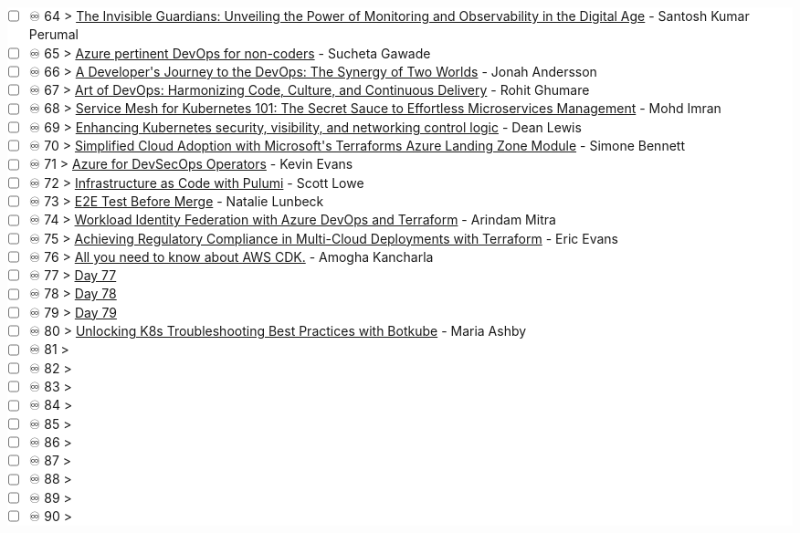 - [ ] ♾️ 64 > [The Invisible Guardians: Unveiling the Power of Monitoring and Observability in the Digital Age](2024/day64.md) - Santosh Kumar Perumal
- [ ] ♾️ 65 > [Azure pertinent DevOps for non-coders](2024/day65.md) - Sucheta Gawade
- [ ] ♾️ 66 > [A Developer's Journey to the DevOps: The Synergy of Two Worlds](2024/day66.md) - Jonah Andersson
- [ ] ♾️ 67 > [Art of DevOps: Harmonizing Code, Culture, and Continuous Delivery](2024/day67.md) - Rohit Ghumare
- [ ] ♾️ 68 > [Service Mesh for Kubernetes 101: The Secret Sauce to Effortless Microservices Management](2024/day68.md) - Mohd Imran
- [ ] ♾️ 69 > [Enhancing Kubernetes security, visibility, and networking control logic](2024/day69.md) - Dean Lewis
- [ ] ♾️ 70 > [Simplified Cloud Adoption with Microsoft's Terraforms Azure Landing Zone Module](2024/day70.md) - Simone Bennett
- [ ] ♾️ 71 > [Azure for DevSecOps Operators](2024/day71.md) - Kevin Evans
- [ ] ♾️ 72 > [Infrastructure as Code with Pulumi](2024/day72.md) - Scott Lowe
- [ ] ♾️ 73 > [E2E Test Before Merge](2024/day73.md) - Natalie Lunbeck
- [ ] ♾️ 74 > [Workload Identity Federation with Azure DevOps and Terraform](2024/day74.md) - Arindam Mitra
- [ ] ♾️ 75 > [Achieving Regulatory Compliance in Multi-Cloud Deployments with Terraform](2024/day75.md) - Eric Evans
- [ ] ♾️ 76 > [All you need to know about AWS CDK.](2024/day76.md) - Amogha Kancharla
- [ ] ♾️ 77 > [Day 77](2024/day77.md)
- [ ] ♾️ 78 > [Day 78](2024/day78.md)
- [ ] ♾️ 79 > [Day 79](2024/day79.md)
- [ ] ♾️ 80 > [Unlocking K8s Troubleshooting Best Practices with Botkube](2024/day80.md) - Maria Ashby
- [ ] ♾️ 81 > [](2024/day81.md)
- [ ] ♾️ 82 > [](2024/day82.md)
- [ ] ♾️ 83 > [](2024/day83.md)
- [ ] ♾️ 84 > [](2024/day84.md)
- [ ] ♾️ 85 > [](2024/day85.md)
- [ ] ♾️ 86 > [](2024/day86.md)
- [ ] ♾️ 87 > [](2024/day87.md)
- [ ] ♾️ 88 > [](2024/day88.md)
- [ ] ♾️ 89 > [](2024/day89.md)
- [ ] ♾️ 90 > [](2024/day90.md)
